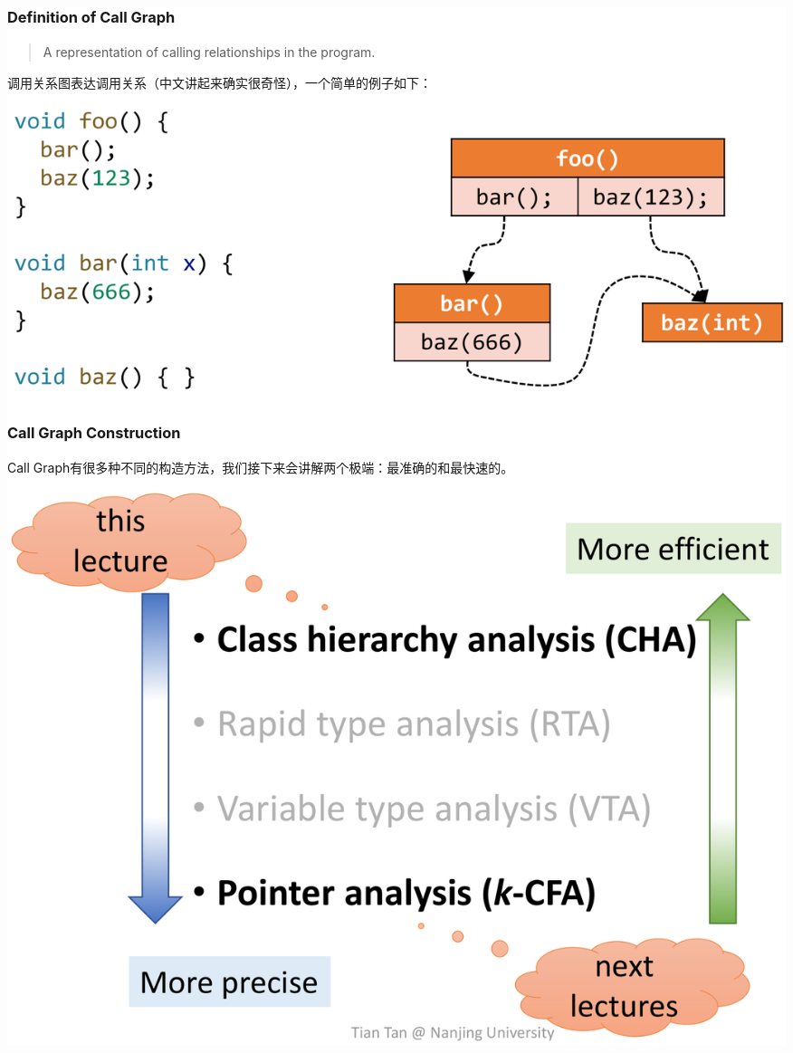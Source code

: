 ### Definition of Call Graph

> A representation of calling relationships in the program.

调用关系图表达调用关系（中文讲起来确实很奇怪），一个简单的例子如下：

![](../.gitbook/assets/Ex4-2.png)

### Call Graph Construction

Call Graph有很多种不同的构造方法，我们接下来会讲解两个极端：最准确的和最快速的。

![](../.gitbook/assets/Ex4-3.png)
